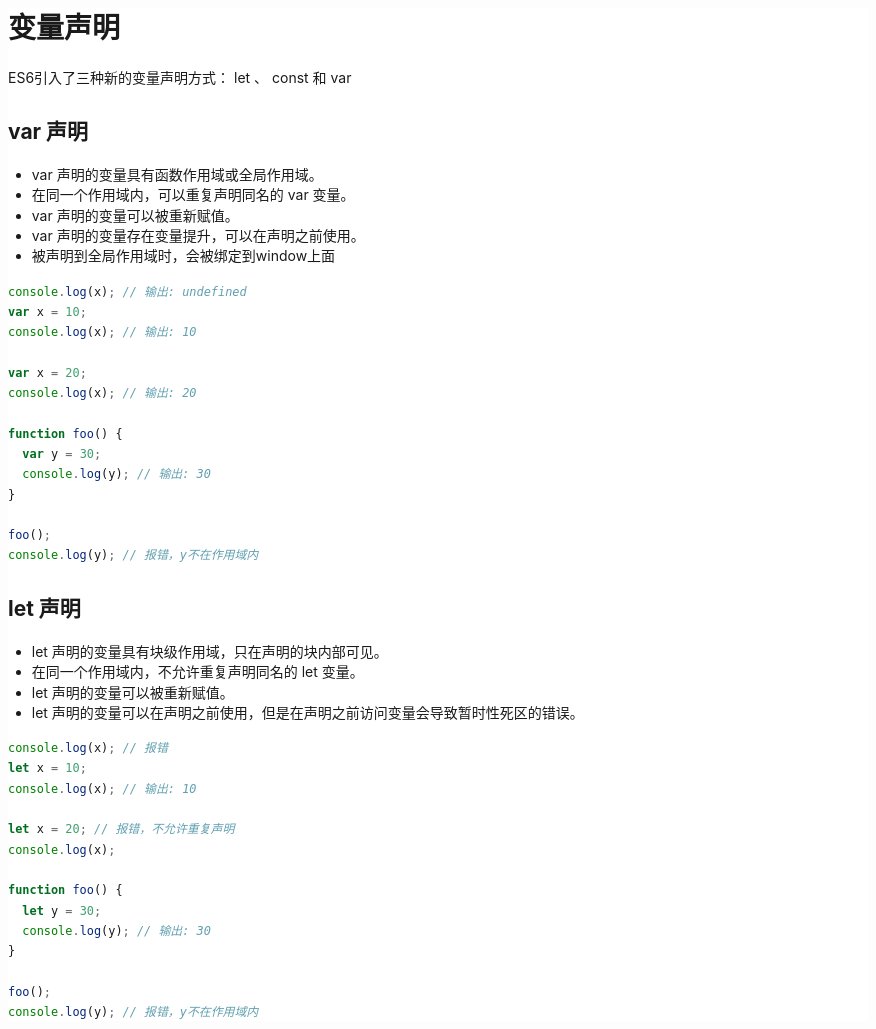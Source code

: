 # 变量声明

ES6引入了三种新的变量声明方式： let 、 const 和 var

## var 声明

- var 声明的变量具有函数作用域或全局作用域。
- 在同一个作用域内，可以重复声明同名的 var 变量。
- var 声明的变量可以被重新赋值。
- var 声明的变量存在变量提升，可以在声明之前使用。
- 被声明到全局作用域时，会被绑定到window上面

```js
console.log(x); // 输出: undefined
var x = 10;
console.log(x); // 输出: 10

var x = 20;
console.log(x); // 输出: 20

function foo() {
  var y = 30;
  console.log(y); // 输出: 30
}

foo();
console.log(y); // 报错，y不在作用域内
```

## let 声明

- let 声明的变量具有块级作用域，只在声明的块内部可见。
- 在同一个作用域内，不允许重复声明同名的 let 变量。
- let 声明的变量可以被重新赋值。
- let 声明的变量可以在声明之前使用，但是在声明之前访问变量会导致暂时性死区的错误。

```js
console.log(x); // 报错
let x = 10;
console.log(x); // 输出: 10

let x = 20; // 报错，不允许重复声明
console.log(x);

function foo() {
  let y = 30;
  console.log(y); // 输出: 30
}

foo();
console.log(y); // 报错，y不在作用域内
```
